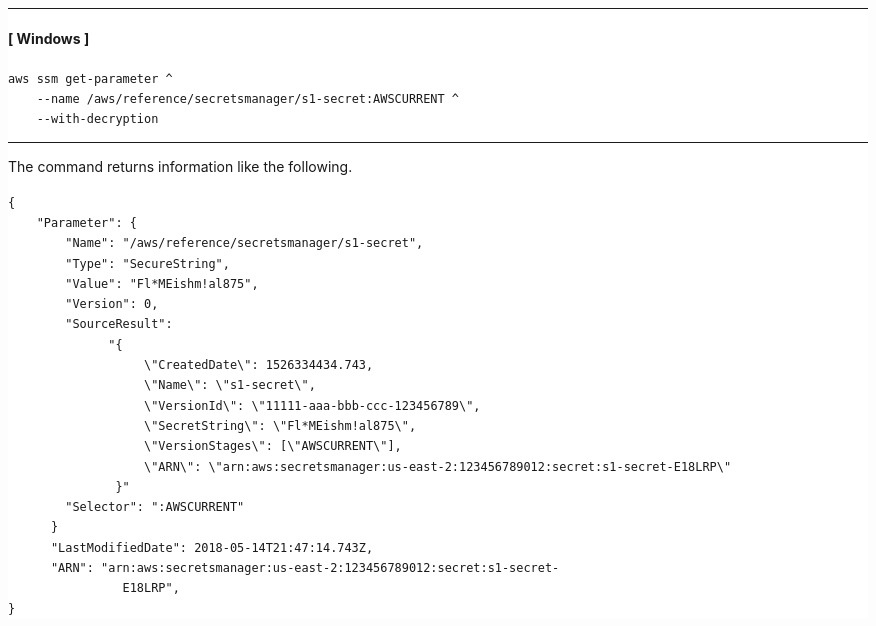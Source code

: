 ------
#### [ Windows ]

   ```
   aws ssm get-parameter ^
       --name /aws/reference/secretsmanager/s1-secret:AWSCURRENT ^
       --with-decryption
   ```

------

   The command returns information like the following\.

   ```
   {
       "Parameter": {
           "Name": "/aws/reference/secretsmanager/s1-secret",
           "Type": "SecureString",
           "Value": "Fl*MEishm!al875",
           "Version": 0,
           "SourceResult": 
                 "{
                      \"CreatedDate\": 1526334434.743,
                      \"Name\": \"s1-secret\",
                      \"VersionId\": \"11111-aaa-bbb-ccc-123456789\",
                      \"SecretString\": \"Fl*MEishm!al875\",
                      \"VersionStages\": [\"AWSCURRENT\"],
                      \"ARN\": \"arn:aws:secretsmanager:us-east-2:123456789012:secret:s1-secret-E18LRP\"
                  }"
           "Selector": ":AWSCURRENT"
         }
         "LastModifiedDate": 2018-05-14T21:47:14.743Z,
         "ARN": "arn:aws:secretsmanager:us-east-2:123456789012:secret:s1-secret-
                   E18LRP",
   }
   ```
